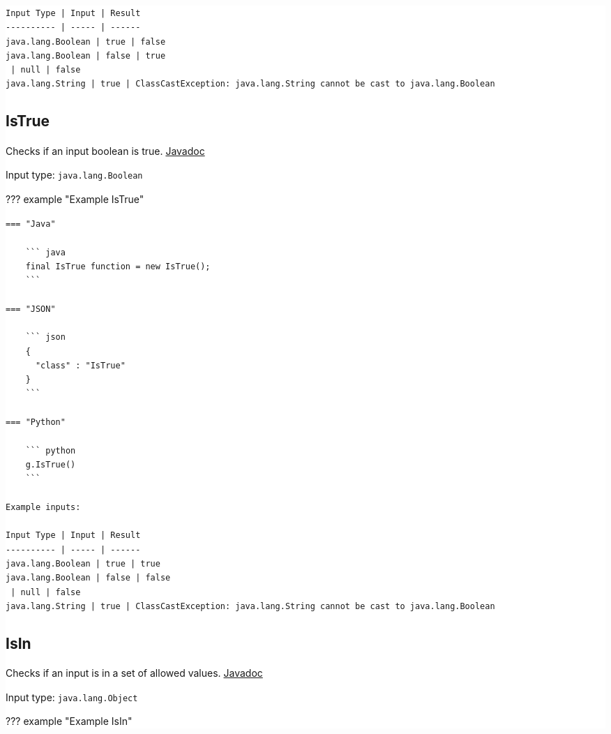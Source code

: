     Input Type | Input | Result
    ---------- | ----- | ------
    java.lang.Boolean | true | false
    java.lang.Boolean | false | true
     | null | false
    java.lang.String | true | ClassCastException: java.lang.String cannot be cast to java.lang.Boolean


## IsTrue

Checks if an input boolean is true. [Javadoc](https://gchq.github.io/koryphe/uk/gov/gchq/koryphe/impl/predicate/IsTrue.html)

Input type: `java.lang.Boolean`

??? example "Example IsTrue"

    === "Java"

        ``` java
        final IsTrue function = new IsTrue();
        ```

    === "JSON"

        ``` json
        {
          "class" : "IsTrue"
        }
        ```

    === "Python"

        ``` python
        g.IsTrue()
        ```
    
    Example inputs:
    
    Input Type | Input | Result
    ---------- | ----- | ------
    java.lang.Boolean | true | true
    java.lang.Boolean | false | false
     | null | false
    java.lang.String | true | ClassCastException: java.lang.String cannot be cast to java.lang.Boolean


## IsIn

Checks if an input is in a set of allowed values. [Javadoc](https://gchq.github.io/koryphe/uk/gov/gchq/koryphe/impl/predicate/IsIn.html)

Input type: `java.lang.Object`

??? example "Example IsIn"
